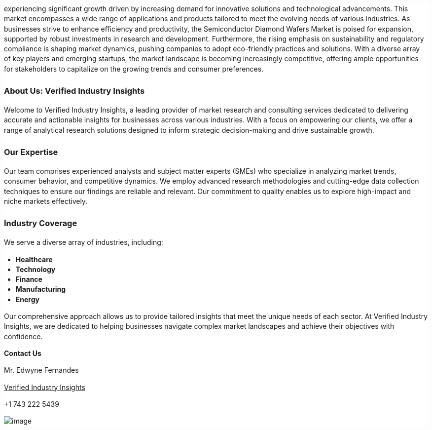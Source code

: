 experiencing significant growth driven by increasing demand for innovative solutions and technological advancements. This market encompasses a wide range of applications and products tailored to meet the evolving needs of various industries. As businesses strive to enhance efficiency and productivity, the Semiconductor Diamond Wafers Market is poised for expansion, supported by robust investments in research and development. Furthermore, the rising emphasis on sustainability and regulatory compliance is shaping market dynamics, pushing companies to adopt eco-friendly practices and solutions. With a diverse array of key players and emerging startups, the market landscape is becoming increasingly competitive, offering ample opportunities for stakeholders to capitalize on the growing trends and consumer preferences.</p><h3>About Us: Verified Industry Insights</h3><p>Welcome to Verified Industry Insights, a leading provider of market research and consulting services dedicated to delivering accurate and actionable insights for businesses across various industries. With a focus on empowering our clients, we offer a range of analytical research solutions designed to inform strategic decision-making and drive sustainable growth.</p><h3>Our Expertise</h3><p>Our team comprises experienced analysts and subject matter experts (SMEs) who specialize in analyzing market trends, consumer behavior, and competitive dynamics. We employ advanced research methodologies and cutting-edge data collection techniques to ensure our findings are reliable and relevant. Our commitment to quality enables us to explore high-impact and niche markets effectively.</p><h3>Industry Coverage</h3><p>We serve a diverse array of industries, including:</p><ul><li><strong>Healthcare</strong></li><li><strong>Technology</strong></li><li><strong>Finance</strong></li><li><strong>Manufacturing</strong></li><li><strong>Energy</strong></li></ul><p>Our comprehensive approach allows us to provide tailored insights that meet the unique needs of each sector. At Verified Industry Insights, we are dedicated to helping businesses navigate complex market landscapes and achieve their objectives with confidence.</p><p><strong>Contact Us</strong></p><p>Mr. Edwyne Fernandes</p><p><a href="https://www.verifiedindustryinsights.com/">Verified Industry Insights</a></p><p>+1 743 222 5439</p>
![image](https://github.com/user-attachments/assets/74cc62f4-a388-4f1d-a59a-4800d9a9df54)
